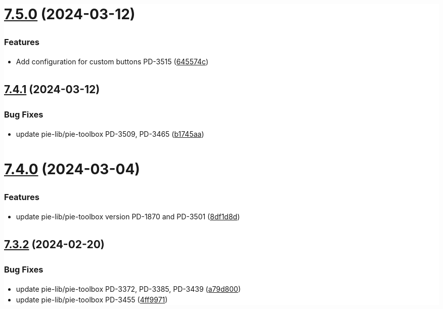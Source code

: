 # [7.5.0](https://github.com/pie-framework/pie-elements/compare/@pie-element/charting-configure@7.4.1...@pie-element/charting-configure@7.5.0) (2024-03-12)


### Features

* Add configuration for custom buttons PD-3515 ([645574c](https://github.com/pie-framework/pie-elements/commit/645574c42638d85253afa0aefe5d09fd8fae0207))





## [7.4.1](https://github.com/pie-framework/pie-elements/compare/@pie-element/charting-configure@7.4.0...@pie-element/charting-configure@7.4.1) (2024-03-12)


### Bug Fixes

* update pie-lib/pie-toolbox PD-3509, PD-3465 ([b1745aa](https://github.com/pie-framework/pie-elements/commit/b1745aa981722b5561aab1f4495ac81ac7bc4155))





# [7.4.0](https://github.com/pie-framework/pie-elements/compare/@pie-element/charting-configure@7.3.2...@pie-element/charting-configure@7.4.0) (2024-03-04)


### Features

* update pie-lib/pie-toolbox version PD-1870 and PD-3501 ([8df1d8d](https://github.com/pie-framework/pie-elements/commit/8df1d8d281a0d6023d5a9c0e6fdd29fea71b6ac1))





## [7.3.2](https://github.com/pie-framework/pie-elements/compare/@pie-element/charting-configure@7.3.1...@pie-element/charting-configure@7.3.2) (2024-02-20)


### Bug Fixes

* update pie-lib/pie-toolbox PD-3372, PD-3385, PD-3439 ([a79d800](https://github.com/pie-framework/pie-elements/commit/a79d800bb69af0d175793bc737282100168c4c60))
* update pie-lib/pie-toolbox PD-3455 ([4ff9971](https://github.com/pie-framework/pie-elements/commit/4ff9971e65b680aea180c94f9e85cab7249af2fb))



